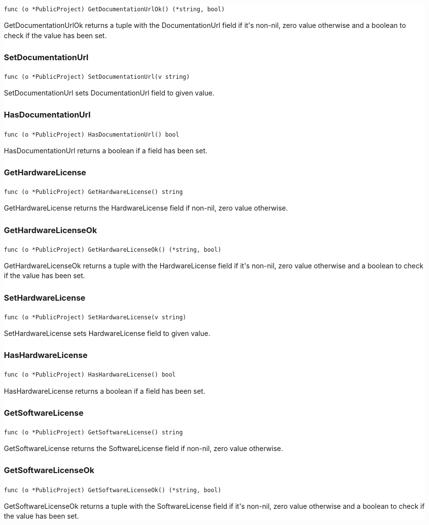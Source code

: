 `func (o *PublicProject) GetDocumentationUrlOk() (*string, bool)`

GetDocumentationUrlOk returns a tuple with the DocumentationUrl field if it's non-nil, zero value otherwise
and a boolean to check if the value has been set.

### SetDocumentationUrl

`func (o *PublicProject) SetDocumentationUrl(v string)`

SetDocumentationUrl sets DocumentationUrl field to given value.

### HasDocumentationUrl

`func (o *PublicProject) HasDocumentationUrl() bool`

HasDocumentationUrl returns a boolean if a field has been set.

### GetHardwareLicense

`func (o *PublicProject) GetHardwareLicense() string`

GetHardwareLicense returns the HardwareLicense field if non-nil, zero value otherwise.

### GetHardwareLicenseOk

`func (o *PublicProject) GetHardwareLicenseOk() (*string, bool)`

GetHardwareLicenseOk returns a tuple with the HardwareLicense field if it's non-nil, zero value otherwise
and a boolean to check if the value has been set.

### SetHardwareLicense

`func (o *PublicProject) SetHardwareLicense(v string)`

SetHardwareLicense sets HardwareLicense field to given value.

### HasHardwareLicense

`func (o *PublicProject) HasHardwareLicense() bool`

HasHardwareLicense returns a boolean if a field has been set.

### GetSoftwareLicense

`func (o *PublicProject) GetSoftwareLicense() string`

GetSoftwareLicense returns the SoftwareLicense field if non-nil, zero value otherwise.

### GetSoftwareLicenseOk

`func (o *PublicProject) GetSoftwareLicenseOk() (*string, bool)`

GetSoftwareLicenseOk returns a tuple with the SoftwareLicense field if it's non-nil, zero value otherwise
and a boolean to check if the value has been set.
